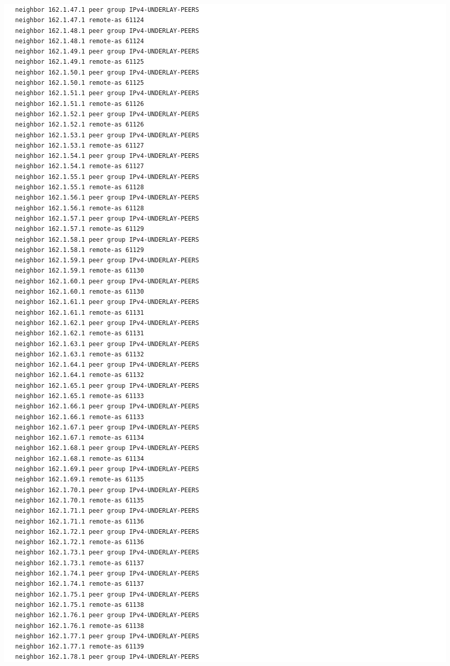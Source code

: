 ```eos
   neighbor 162.1.47.1 peer group IPv4-UNDERLAY-PEERS
   neighbor 162.1.47.1 remote-as 61124
   neighbor 162.1.48.1 peer group IPv4-UNDERLAY-PEERS
   neighbor 162.1.48.1 remote-as 61124
   neighbor 162.1.49.1 peer group IPv4-UNDERLAY-PEERS
   neighbor 162.1.49.1 remote-as 61125
   neighbor 162.1.50.1 peer group IPv4-UNDERLAY-PEERS
   neighbor 162.1.50.1 remote-as 61125
   neighbor 162.1.51.1 peer group IPv4-UNDERLAY-PEERS
   neighbor 162.1.51.1 remote-as 61126
   neighbor 162.1.52.1 peer group IPv4-UNDERLAY-PEERS
   neighbor 162.1.52.1 remote-as 61126
   neighbor 162.1.53.1 peer group IPv4-UNDERLAY-PEERS
   neighbor 162.1.53.1 remote-as 61127
   neighbor 162.1.54.1 peer group IPv4-UNDERLAY-PEERS
   neighbor 162.1.54.1 remote-as 61127
   neighbor 162.1.55.1 peer group IPv4-UNDERLAY-PEERS
   neighbor 162.1.55.1 remote-as 61128
   neighbor 162.1.56.1 peer group IPv4-UNDERLAY-PEERS
   neighbor 162.1.56.1 remote-as 61128
   neighbor 162.1.57.1 peer group IPv4-UNDERLAY-PEERS
   neighbor 162.1.57.1 remote-as 61129
   neighbor 162.1.58.1 peer group IPv4-UNDERLAY-PEERS
   neighbor 162.1.58.1 remote-as 61129
   neighbor 162.1.59.1 peer group IPv4-UNDERLAY-PEERS
   neighbor 162.1.59.1 remote-as 61130
   neighbor 162.1.60.1 peer group IPv4-UNDERLAY-PEERS
   neighbor 162.1.60.1 remote-as 61130
   neighbor 162.1.61.1 peer group IPv4-UNDERLAY-PEERS
   neighbor 162.1.61.1 remote-as 61131
   neighbor 162.1.62.1 peer group IPv4-UNDERLAY-PEERS
   neighbor 162.1.62.1 remote-as 61131
   neighbor 162.1.63.1 peer group IPv4-UNDERLAY-PEERS
   neighbor 162.1.63.1 remote-as 61132
   neighbor 162.1.64.1 peer group IPv4-UNDERLAY-PEERS
   neighbor 162.1.64.1 remote-as 61132
   neighbor 162.1.65.1 peer group IPv4-UNDERLAY-PEERS
   neighbor 162.1.65.1 remote-as 61133
   neighbor 162.1.66.1 peer group IPv4-UNDERLAY-PEERS
   neighbor 162.1.66.1 remote-as 61133
   neighbor 162.1.67.1 peer group IPv4-UNDERLAY-PEERS
   neighbor 162.1.67.1 remote-as 61134
   neighbor 162.1.68.1 peer group IPv4-UNDERLAY-PEERS
   neighbor 162.1.68.1 remote-as 61134
   neighbor 162.1.69.1 peer group IPv4-UNDERLAY-PEERS
   neighbor 162.1.69.1 remote-as 61135
   neighbor 162.1.70.1 peer group IPv4-UNDERLAY-PEERS
   neighbor 162.1.70.1 remote-as 61135
   neighbor 162.1.71.1 peer group IPv4-UNDERLAY-PEERS
   neighbor 162.1.71.1 remote-as 61136
   neighbor 162.1.72.1 peer group IPv4-UNDERLAY-PEERS
   neighbor 162.1.72.1 remote-as 61136
   neighbor 162.1.73.1 peer group IPv4-UNDERLAY-PEERS
   neighbor 162.1.73.1 remote-as 61137
   neighbor 162.1.74.1 peer group IPv4-UNDERLAY-PEERS
   neighbor 162.1.74.1 remote-as 61137
   neighbor 162.1.75.1 peer group IPv4-UNDERLAY-PEERS
   neighbor 162.1.75.1 remote-as 61138
   neighbor 162.1.76.1 peer group IPv4-UNDERLAY-PEERS
   neighbor 162.1.76.1 remote-as 61138
   neighbor 162.1.77.1 peer group IPv4-UNDERLAY-PEERS
   neighbor 162.1.77.1 remote-as 61139
   neighbor 162.1.78.1 peer group IPv4-UNDERLAY-PEERS
```